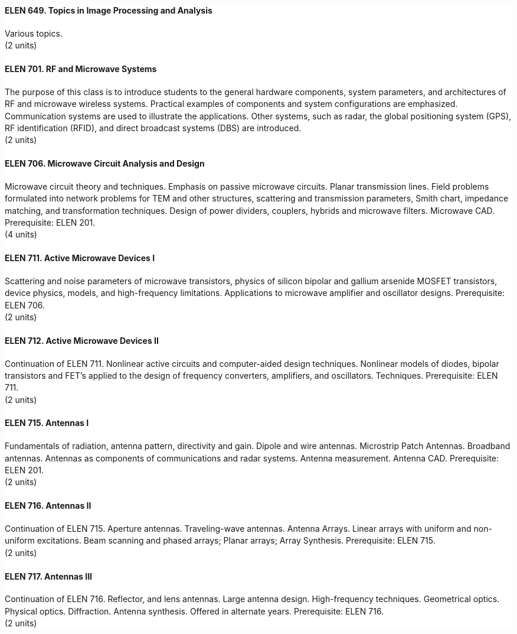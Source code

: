 #### ELEN 649. Topics in Image Processing and Analysis 

Various topics.   
\(2 units\)

#### ELEN 701. RF and Microwave Systems 

The purpose of this class is to introduce students to the general hardware components, system parameters, and architectures of RF and microwave wireless systems. Practical examples of components and system configurations are emphasized. Communication systems are used to illustrate the applications. Other systems, such as radar, the global positioning system \(GPS\), RF identification \(RFID\), and direct broadcast systems \(DBS\) are introduced.   
\(2 units\)

#### ELEN 706. Microwave Circuit Analysis and Design

Microwave circuit theory and techniques. Emphasis on passive microwave circuits. Planar transmission lines. Field problems formulated into network problems for TEM and other structures, scattering and transmission parameters, Smith chart, impedance matching, and transformation techniques. Design of power dividers, couplers, hybrids and microwave filters. Microwave CAD. Prerequisite: ELEN 201.   
\(4 units\)

#### ELEN 711. Active Microwave Devices I

Scattering and noise parameters of microwave transistors, physics of silicon bipolar and gallium arsenide MOSFET transistors, device physics, models, and high-frequency limitations. Applications to microwave amplifier and oscillator designs. Prerequisite: ELEN 706.   
\(2 units\)

#### ELEN 712. Active Microwave Devices II

Continuation of ELEN 711. Nonlinear active circuits and computer-aided design techniques. Nonlinear models of diodes, bipolar transistors and FET’s applied to the design of frequency converters, amplifiers, and oscillators. Techniques. Prerequisite: ELEN 711.   
\(2 units\)

#### ELEN 715. Antennas I

Fundamentals of radiation, antenna pattern, directivity and gain. Dipole and wire antennas. Microstrip Patch Antennas. Broadband antennas. Antennas as components of communications and radar systems. Antenna measurement. Antenna CAD. Prerequisite: ELEN 201.   
\(2 units\)

#### ELEN 716. Antennas II

Continuation of ELEN 715. Aperture antennas. Traveling-wave antennas. Antenna Arrays. Linear arrays with uniform and non-uniform excitations. Beam scanning and phased arrays; Planar arrays; Array Synthesis. Prerequisite: ELEN 715.   
\(2 units\)

#### ELEN 717. Antennas III

Continuation of ELEN 716. Reflector, and lens antennas. Large antenna design. High-frequency techniques. Geometrical optics. Physical optics. Diffraction. Antenna synthesis. Offered in alternate years. Prerequisite: ELEN 716.   
\(2 units\)
